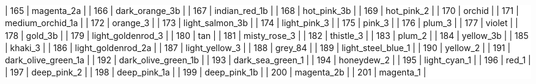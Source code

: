 | 165 | magenta_2a          |
| 166 | dark_orange_3b      |
| 167 | indian_red_1b       |
| 168 | hot_pink_3b         |
| 169 | hot_pink_2          |
| 170 | orchid              |
| 171 | medium_orchid_1a    |
| 172 | orange_3            |
| 173 | light_salmon_3b     |
| 174 | light_pink_3        |
| 175 | pink_3              |
| 176 | plum_3              |
| 177 | violet              |
| 178 | gold_3b             |
| 179 | light_goldenrod_3   |
| 180 | tan                 |
| 181 | misty_rose_3        |
| 182 | thistle_3           |
| 183 | plum_2              |
| 184 | yellow_3b           |
| 185 | khaki_3             |
| 186 | light_goldenrod_2a  |
| 187 | light_yellow_3      |
| 188 | grey_84             |
| 189 | light_steel_blue_1  |
| 190 | yellow_2            |
| 191 | dark_olive_green_1a |
| 192 | dark_olive_green_1b |
| 193 | dark_sea_green_1    |
| 194 | honeydew_2          |
| 195 | light_cyan_1        |
| 196 | red_1               |
| 197 | deep_pink_2         |
| 198 | deep_pink_1a        |
| 199 | deep_pink_1b        |
| 200 | magenta_2b          |
| 201 | magenta_1           |